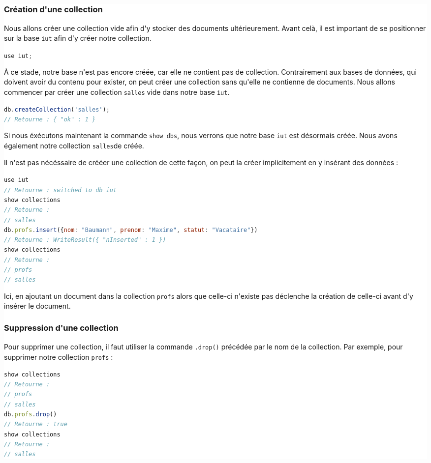 ### Création d'une collection

Nous allons créer une collection vide afin d'y stocker des documents ultérieurement. Avant celà, il est important de se positionner sur la base `iut` afin d'y créer notre collection.

```js
use iut;
```

À ce stade, notre base n'est pas encore créée, car elle ne contient pas de collection. Contrairement aux bases de données, qui doivent avoir du contenu pour exister, on peut créer une collection sans qu'elle ne contienne de documents. Nous allons commencer par créer une collection `salles` vide dans notre base `iut`.

```js
db.createCollection('salles');
// Retourne : { "ok" : 1 }
```

Si nous éxécutons maintenant la commande `show dbs`, nous verrons que notre base `iut` est désormais créée. Nous avons également notre collection `salles`de créée.

Il n'est pas nécéssaire de crééer une collection de cette façon, on peut la créer implicitement en y insérant des données :

```js
use iut
// Retourne : switched to db iut
show collections
// Retourne :
// salles
db.profs.insert({nom: "Baumann", prenom: "Maxime", statut: "Vacataire"})
// Retourne : WriteResult({ "nInserted" : 1 })
show collections
// Retourne :
// profs
// salles
```

Ici, en ajoutant un document dans la collection `profs` alors que celle-ci n'existe pas déclenche la création de celle-ci avant d'y insérer le document.

### Suppression d'une collection

Pour supprimer une collection, il faut utiliser la commande `.drop()` précédée par le nom de la collection. Par exemple, pour supprimer notre collection `profs` : 

```js
show collections
// Retourne :
// profs
// salles
db.profs.drop()
// Retourne : true
show collections
// Retourne : 
// salles
```
